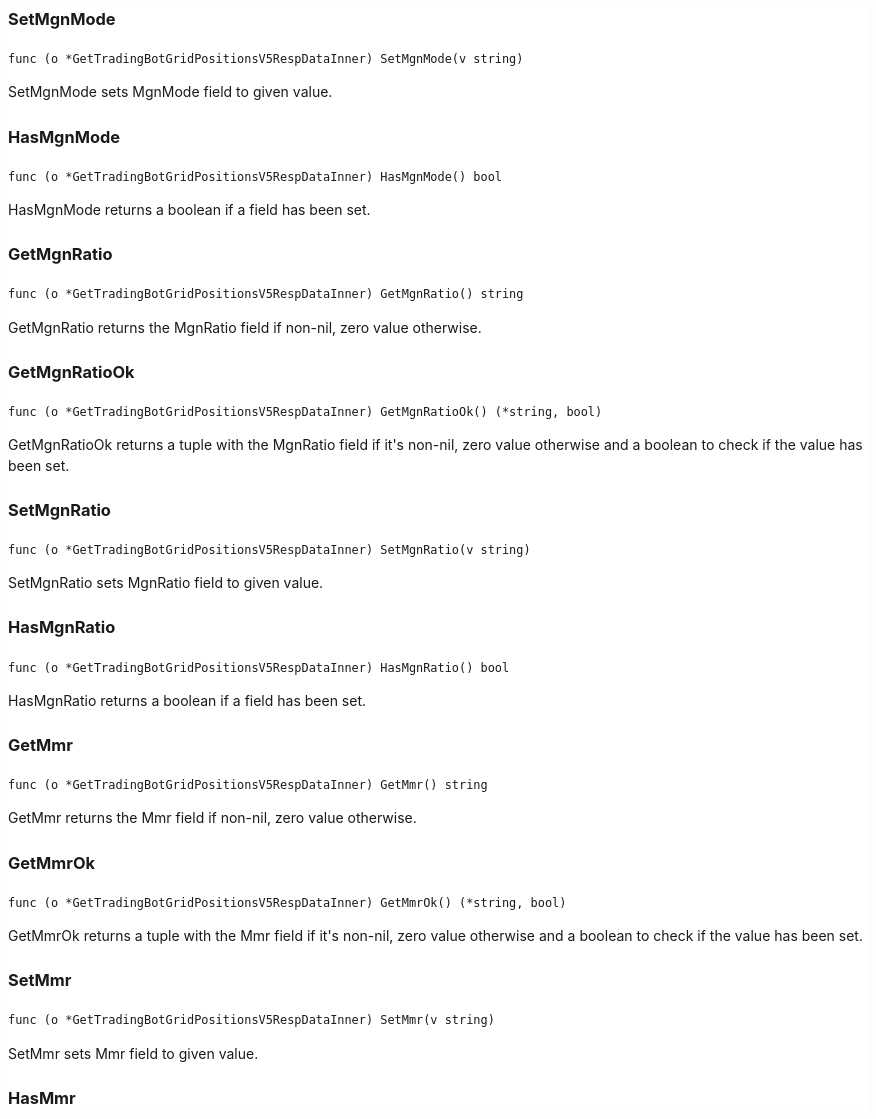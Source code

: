 ### SetMgnMode

`func (o *GetTradingBotGridPositionsV5RespDataInner) SetMgnMode(v string)`

SetMgnMode sets MgnMode field to given value.

### HasMgnMode

`func (o *GetTradingBotGridPositionsV5RespDataInner) HasMgnMode() bool`

HasMgnMode returns a boolean if a field has been set.

### GetMgnRatio

`func (o *GetTradingBotGridPositionsV5RespDataInner) GetMgnRatio() string`

GetMgnRatio returns the MgnRatio field if non-nil, zero value otherwise.

### GetMgnRatioOk

`func (o *GetTradingBotGridPositionsV5RespDataInner) GetMgnRatioOk() (*string, bool)`

GetMgnRatioOk returns a tuple with the MgnRatio field if it's non-nil, zero value otherwise
and a boolean to check if the value has been set.

### SetMgnRatio

`func (o *GetTradingBotGridPositionsV5RespDataInner) SetMgnRatio(v string)`

SetMgnRatio sets MgnRatio field to given value.

### HasMgnRatio

`func (o *GetTradingBotGridPositionsV5RespDataInner) HasMgnRatio() bool`

HasMgnRatio returns a boolean if a field has been set.

### GetMmr

`func (o *GetTradingBotGridPositionsV5RespDataInner) GetMmr() string`

GetMmr returns the Mmr field if non-nil, zero value otherwise.

### GetMmrOk

`func (o *GetTradingBotGridPositionsV5RespDataInner) GetMmrOk() (*string, bool)`

GetMmrOk returns a tuple with the Mmr field if it's non-nil, zero value otherwise
and a boolean to check if the value has been set.

### SetMmr

`func (o *GetTradingBotGridPositionsV5RespDataInner) SetMmr(v string)`

SetMmr sets Mmr field to given value.

### HasMmr
